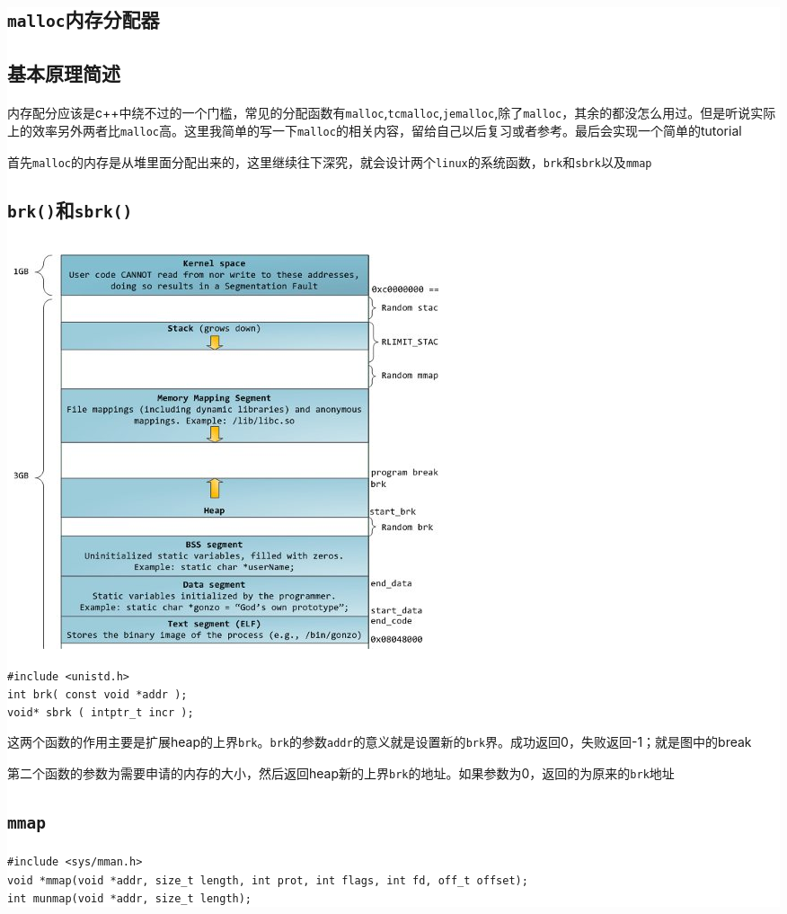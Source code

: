 ## `malloc`内存分配器

## 基本原理简述

内存配分应该是c++中绕不过的一个门槛，常见的分配函数有`malloc`,`tcmalloc`,`jemalloc`,除了`malloc`，其余的都没怎么用过。但是听说实际上的效率另外两者比`malloc`高。这里我简单的写一下`malloc`的相关内容，留给自己以后复习或者参考。最后会实现一个简单的tutorial

首先`malloc`的内存是从堆里面分配出来的，这里继续往下深究，就会设计两个`linux`的系统函数，`brk`和`sbrk`以及`mmap`

## `brk()`和`sbrk()`

![4](./Pic/4.png)

```
#include <unistd.h>
int brk( const void *addr );
void* sbrk ( intptr_t incr );
```

这两个函数的作用主要是扩展heap的上界`brk`。`brk`的参数`addr`的意义就是设置新的`brk`界。成功返回0，失败返回-1；就是图中的break

第二个函数的参数为需要申请的内存的大小，然后返回heap新的上界`brk`的地址。如果参数为0，返回的为原来的`brk`地址

## `mmap`

```
#include <sys/mman.h>
void *mmap(void *addr, size_t length, int prot, int flags, int fd, off_t offset);
int munmap(void *addr, size_t length);
```
